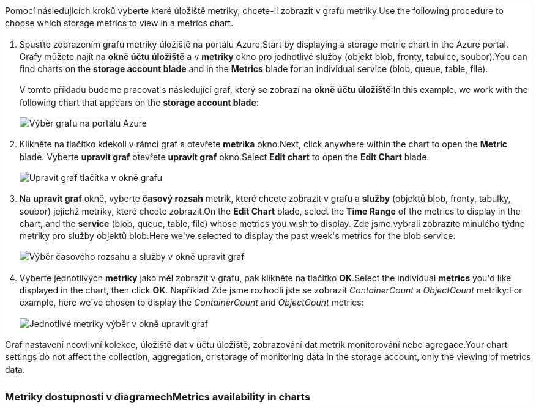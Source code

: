 <span data-ttu-id="68454-139">Pomocí následujících kroků vyberte které úložiště metriky, chcete-li zobrazit v grafu metriky.</span><span class="sxs-lookup"><span data-stu-id="68454-139">Use the following procedure to choose which storage metrics to view in a metrics chart.</span></span> 

1. <span data-ttu-id="68454-140">Spusťte zobrazením grafu metriky úložiště na portálu Azure.</span><span class="sxs-lookup"><span data-stu-id="68454-140">Start by displaying a storage metric chart in the Azure portal.</span></span> <span data-ttu-id="68454-141">Grafy můžete najít na **okně účtu úložiště** a v **metriky** okno pro jednotlivé služby (objekt blob, fronty, tabulce, soubor).</span><span class="sxs-lookup"><span data-stu-id="68454-141">You can find charts on the **storage account blade** and in the **Metrics** blade for an individual service (blob, queue, table, file).</span></span>

   <span data-ttu-id="68454-142">V tomto příkladu budeme pracovat s následující graf, který se zobrazí na **okně účtu úložiště**:</span><span class="sxs-lookup"><span data-stu-id="68454-142">In this example, we work with the following chart that appears on the **storage account blade**:</span></span>

   ![Výběr grafu na portálu Azure](./media/storage-monitor-storage-account/stg-customize-chart-00.png)

1. <span data-ttu-id="68454-144">Klikněte na tlačítko kdekoli v rámci graf a otevřete **metrika** okno.</span><span class="sxs-lookup"><span data-stu-id="68454-144">Next, click anywhere within the chart to open the **Metric** blade.</span></span> <span data-ttu-id="68454-145">Vyberte **upravit graf** otevřete **upravit graf** okno.</span><span class="sxs-lookup"><span data-stu-id="68454-145">Select **Edit chart** to open the **Edit Chart** blade.</span></span>

   ![Upravit graf tlačítka v okně grafu](./media/storage-monitor-storage-account/stg-customize-chart-01.png)

1. <span data-ttu-id="68454-147">Na **upravit graf** okně, vyberte **časový rozsah** metrik, které chcete zobrazit v grafu a **služby** (objektů blob, fronty, tabulky, soubor) jejichž metriky, které chcete zobrazit.</span><span class="sxs-lookup"><span data-stu-id="68454-147">On the **Edit Chart** blade, select the **Time Range** of the metrics to display in the chart, and the **service** (blob, queue, table, file) whose metrics you wish to display.</span></span> <span data-ttu-id="68454-148">Zde jsme vybrali zobrazíte minulého týdne metriky pro služby objektů blob:</span><span class="sxs-lookup"><span data-stu-id="68454-148">Here we've selected to display the past week's metrics for the blob service:</span></span>

   ![Výběr časového rozsahu a služby v okně upravit graf](./media/storage-monitor-storage-account/stg-customize-chart-02.png)

1. <span data-ttu-id="68454-150">Vyberte jednotlivých **metriky** jako měl zobrazit v grafu, pak klikněte na tlačítko **OK**.</span><span class="sxs-lookup"><span data-stu-id="68454-150">Select the individual **metrics** you'd like displayed in the chart, then click **OK**.</span></span> <span data-ttu-id="68454-151">Například Zde jsme rozhodli jste se zobrazit *ContainerCount* a *ObjectCount* metriky:</span><span class="sxs-lookup"><span data-stu-id="68454-151">For example, here we've chosen to display the *ContainerCount* and *ObjectCount* metrics:</span></span>

   ![Jednotlivé metriky výběr v okně upravit graf](./media/storage-monitor-storage-account/stg-customize-chart-03.png)

<span data-ttu-id="68454-153">Graf nastavení neovlivní kolekce, úložiště dat v účtu úložiště, zobrazování dat metrik monitorování nebo agregace.</span><span class="sxs-lookup"><span data-stu-id="68454-153">Your chart settings do not affect the collection, aggregation, or storage of monitoring data in the storage account, only the viewing of metrics data.</span></span>

### <a name="metrics-availability-in-charts"></a><span data-ttu-id="68454-154">Metriky dostupnosti v diagramech</span><span class="sxs-lookup"><span data-stu-id="68454-154">Metrics availability in charts</span></span>
